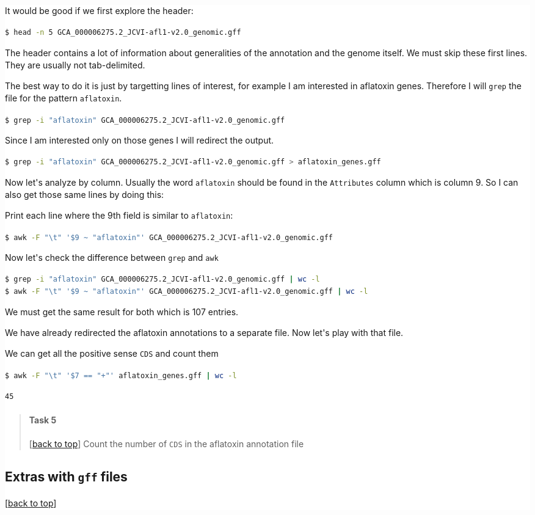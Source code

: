 
It would be good if we first explore the header:

```bash
$ head -n 5 GCA_000006275.2_JCVI-afl1-v2.0_genomic.gff
```

The header contains a lot of information about generalities of the annotation and the genome itself. We must skip these first lines. They are usually not tab-delimited.

The best way to do it is just by targetting lines of interest, for example I am interested in aflatoxin genes. Therefore I will `grep` the file for the pattern `aflatoxin`.

```bash
$ grep -i "aflatoxin" GCA_000006275.2_JCVI-afl1-v2.0_genomic.gff
```

Since I am interested only on those genes I will redirect the output. 


```bash
$ grep -i "aflatoxin" GCA_000006275.2_JCVI-afl1-v2.0_genomic.gff > aflatoxin_genes.gff
```


Now let's analyze by column. Usually the word `aflatoxin` should be found in the `Attributes` column which is column 9. So I can also get those same lines by doing this: 



Print each line where the 9th field is similar to `aflatoxin`:
```bash
$ awk -F "\t" '$9 ~ "aflatoxin"' GCA_000006275.2_JCVI-afl1-v2.0_genomic.gff
```

Now let's check the difference between `grep` and `awk`


```bash
$ grep -i "aflatoxin" GCA_000006275.2_JCVI-afl1-v2.0_genomic.gff | wc -l
$ awk -F "\t" '$9 ~ "aflatoxin"' GCA_000006275.2_JCVI-afl1-v2.0_genomic.gff | wc -l
```

We must get the same result for both which is 107 entries. 

We have already redirected the aflatoxin annotations to a separate file. Now let's play with that file. 


We can get all the positive sense `CDS` and count them

```bash
$ awk -F "\t" '$7 == "+"' aflatoxin_genes.gff | wc -l
```

	45
	
> #### Task 5
>[[back to top](#contents)]
> Count the number of `CDS` in the aflatoxin annotation file



## Extras with `gff` files
[[back to top](#contents)]
